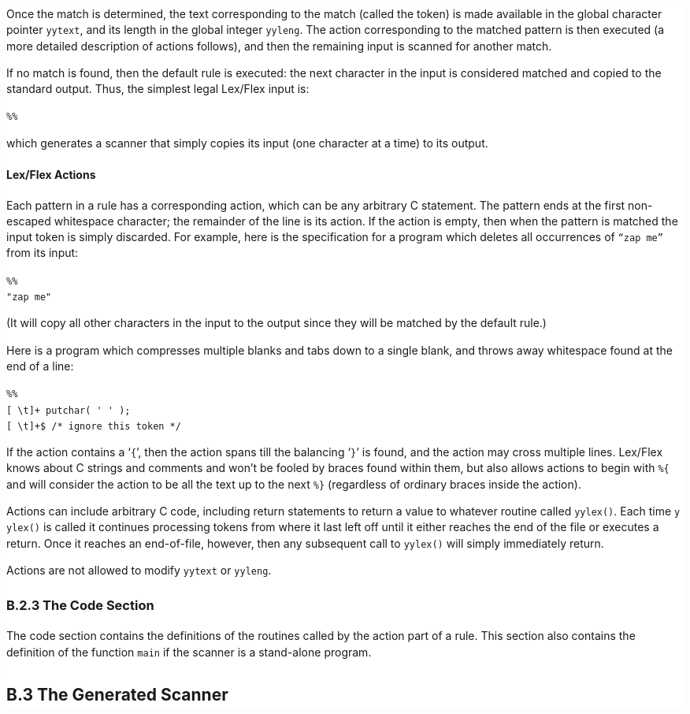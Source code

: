 Once the match is determined, the text corresponding to the match (called the token) is made available in the global character pointer `yytext`, and its length in the global integer `yyleng`. The action corresponding to the matched pattern is then executed (a more detailed description of actions follows), and then the remaining input is scanned for another match.

If no match is found, then the default rule is executed: the next character in the input is considered matched and copied to the standard output. Thus, the simplest legal Lex/Flex input is:

```livescript
%%
```

which generates a scanner that simply copies its input (one character at a time) to its output.

#### Lex/Flex Actions

Each pattern in a rule has a corresponding action, which can be any arbitrary C statement. The pattern ends at the first non-escaped whitespace character; the remainder of the line is its action. If the action is empty, then when the pattern is matched the input token is simply discarded. For example, here is the specification for a program which deletes all occurrences of `“zap me”` from its input:

```livescript
%%
"zap me"
```

(It will copy all other characters in the input to the output since they will be matched by the default rule.)

Here is a program which compresses multiple blanks and tabs down to a single blank, and throws away whitespace found at the end of a line:

```livescript
%%
[ \t]+ putchar( ' ' );
[ \t]+$ /* ignore this token */
```

If the action contains a ‘`{`’, then the action spans till the balancing ‘`}`’ is found, and the action may cross multiple lines. Lex/Flex knows about C strings and comments and won’t be fooled by braces found within them, but also allows actions to begin with `%{` and will consider the action to be all the text up to the next `%}` (regardless of ordinary braces inside the action).

Actions can include arbitrary C code, including return statements to return a value to whatever routine called `yylex()`. Each time `yylex()` is called it continues processing tokens from where it last left off until it either reaches the end of the file or executes a return. Once it reaches an end-of-file, however, then any subsequent call to `yylex()` will simply immediately return.

Actions are not allowed to modify `yytext` or `yyleng`.

### B.2.3 The Code Section

The code section contains the definitions of the routines called by the action part of a rule. This section also contains the definition of the function `main` if the scanner is a stand-alone program.

## B.3 The Generated Scanner
